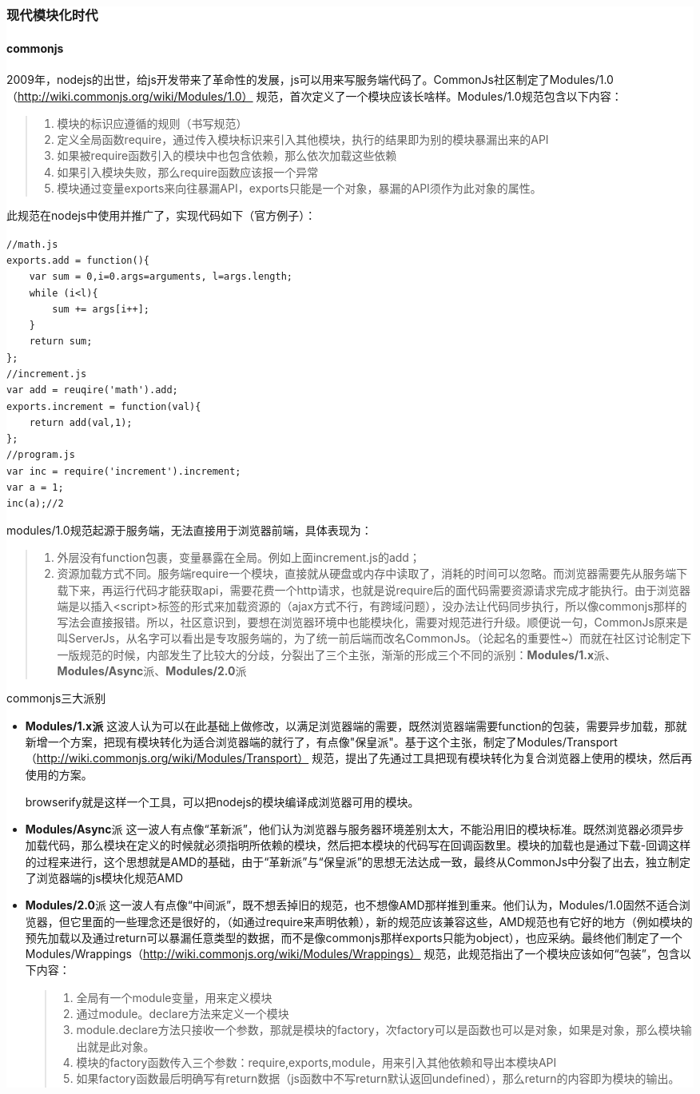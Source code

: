 ### 现代模块化时代
#### commonjs

2009年，nodejs的出世，给js开发带来了革命性的发展，js可以用来写服务端代码了。CommonJs社区制定了Modules/1.0（http://wiki.commonjs.org/wiki/Modules/1.0） 规范，首次定义了一个模块应该长啥样。Modules/1.0规范包含以下内容：

>   1. 模块的标识应遵循的规则（书写规范）
>   2. 定义全局函数require，通过传入模块标识来引入其他模块，执行的结果即为别的模块暴漏出来的API
>   3. 如果被require函数引入的模块中也包含依赖，那么依次加载这些依赖
>   4. 如果引入模块失败，那么require函数应该报一个异常
>   5. 模块通过变量exports来向往暴漏API，exports只能是一个对象，暴漏的API须作为此对象的属性。

此规范在nodejs中使用并推广了，实现代码如下（官方例子）：

```
//math.js
exports.add = function(){
    var sum = 0,i=0.args=arguments, l=args.length;
    while (i<l){
        sum += args[i++];
    }
    return sum;
};
//increment.js
var add = reuqire('math').add;
exports.increment = function(val){
    return add(val,1);
};
//program.js
var inc = require('increment').increment;
var a = 1;
inc(a);//2
```

modules/1.0规范起源于服务端，无法直接用于浏览器前端，具体表现为：
>   1. 外层没有function包裹，变量暴露在全局。例如上面increment.js的add；
>   2. 资源加载方式不同。服务端require一个模块，直接就从硬盘或内存中读取了，消耗的时间可以忽略。而浏览器需要先从服务端下载下来，再运行代码才能获取api，需要花费一个http请求，也就是说require后的面代码需要资源请求完成才能执行。由于浏览器端是以插入&lt;script&gt;标签的形式来加载资源的（ajax方式不行，有跨域问题），没办法让代码同步执行，所以像commonjs那样的写法会直接报错。所以，社区意识到，要想在浏览器环境中也能模块化，需要对规范进行升级。顺便说一句，CommonJs原来是叫ServerJs，从名字可以看出是专攻服务端的，为了统一前后端而改名CommonJs。（论起名的重要性~）而就在社区讨论制定下一版规范的时候，内部发生了比较大的分歧，分裂出了三个主张，渐渐的形成三个不同的派别：**Modules/1.x**派、**Modules/Async**派、**Modules/2.0**派

commonjs三大派别

* **Modules/1.x派**
    这波人认为可以在此基础上做修改，以满足浏览器端的需要，既然浏览器端需要function的包装，需要异步加载，那就新增一个方案，把现有模块转化为适合浏览器端的就行了，有点像"保皇派"。基于这个主张，制定了Modules/Transport（http://wiki.commonjs.org/wiki/Modules/Transport） 规范，提出了先通过工具把现有模块转化为复合浏览器上使用的模块，然后再使用的方案。

    browserify就是这样一个工具，可以把nodejs的模块编译成浏览器可用的模块。

* **Modules/Async**派
    这一波人有点像“革新派”，他们认为浏览器与服务器环境差别太大，不能沿用旧的模块标准。既然浏览器必须异步加载代码，那么模块在定义的时候就必须指明所依赖的模块，然后把本模块的代码写在回调函数里。模块的加载也是通过下载-回调这样的过程来进行，这个思想就是AMD的基础，由于“革新派”与“保皇派”的思想无法达成一致，最终从CommonJs中分裂了出去，独立制定了浏览器端的js模块化规范AMD
* **Modules/2.0**派
    这一波人有点像“中间派”，既不想丢掉旧的规范，也不想像AMD那样推到重来。他们认为，Modules/1.0固然不适合浏览器，但它里面的一些理念还是很好的，（如通过require来声明依赖），新的规范应该兼容这些，AMD规范也有它好的地方（例如模块的预先加载以及通过return可以暴漏任意类型的数据，而不是像commonjs那样exports只能为object），也应采纳。最终他们制定了一个Modules/Wrappings（http://wiki.commonjs.org/wiki/Modules/Wrappings） 规范，此规范指出了一个模块应该如何“包装”，包含以下内容：
    > 1. 全局有一个module变量，用来定义模块
    > 2. 通过module。declare方法来定义一个模块
    > 3. module.declare方法只接收一个参数，那就是模块的factory，次factory可以是函数也可以是对象，如果是对象，那么模块输出就是此对象。
    > 4. 模块的factory函数传入三个参数：require,exports,module，用来引入其他依赖和导出本模块API
    > 5. 如果factory函数最后明确写有return数据（js函数中不写return默认返回undefined），那么return的内容即为模块的输出。
